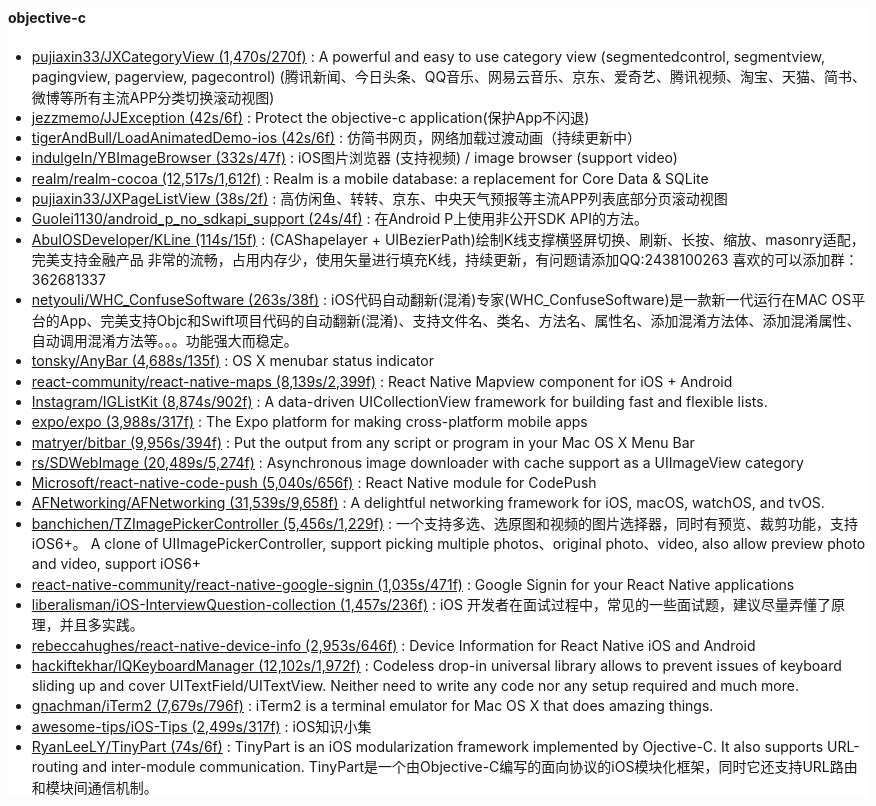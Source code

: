 #### objective-c
* [pujiaxin33/JXCategoryView (1,470s/270f)](https://github.com/pujiaxin33/JXCategoryView) : A powerful and easy to use category view (segmentedcontrol, segmentview, pagingview, pagerview, pagecontrol) (腾讯新闻、今日头条、QQ音乐、网易云音乐、京东、爱奇艺、腾讯视频、淘宝、天猫、简书、微博等所有主流APP分类切换滚动视图)
* [jezzmemo/JJException (42s/6f)](https://github.com/jezzmemo/JJException) : Protect the objective-c application(保护App不闪退)
* [tigerAndBull/LoadAnimatedDemo-ios (42s/6f)](https://github.com/tigerAndBull/LoadAnimatedDemo-ios) : 仿简书网页，网络加载过渡动画（持续更新中）
* [indulgeIn/YBImageBrowser (332s/47f)](https://github.com/indulgeIn/YBImageBrowser) : iOS图片浏览器 (支持视频) / image browser (support video)
* [realm/realm-cocoa (12,517s/1,612f)](https://github.com/realm/realm-cocoa) : Realm is a mobile database: a replacement for Core Data & SQLite
* [pujiaxin33/JXPageListView (38s/2f)](https://github.com/pujiaxin33/JXPageListView) : 高仿闲鱼、转转、京东、中央天气预报等主流APP列表底部分页滚动视图
* [Guolei1130/android_p_no_sdkapi_support (24s/4f)](https://github.com/Guolei1130/android_p_no_sdkapi_support) : 在Android P上使用非公开SDK API的方法。
* [AbuIOSDeveloper/KLine (114s/15f)](https://github.com/AbuIOSDeveloper/KLine) : (CAShapelayer + UIBezierPath)绘制K线支撑横竖屏切换、刷新、长按、缩放、masonry适配，完美支持金融产品 非常的流畅，占用内存少，使用矢量进行填充K线，持续更新，有问题请添加QQ:2438100263 喜欢的可以添加群：362681337
* [netyouli/WHC_ConfuseSoftware (263s/38f)](https://github.com/netyouli/WHC_ConfuseSoftware) : iOS代码自动翻新(混淆)专家(WHC_ConfuseSoftware)是一款新一代运行在MAC OS平台的App、完美支持Objc和Swift项目代码的自动翻新(混淆)、支持文件名、类名、方法名、属性名、添加混淆方法体、添加混淆属性、自动调用混淆方法等。。。功能强大而稳定。
* [tonsky/AnyBar (4,688s/135f)](https://github.com/tonsky/AnyBar) : OS X menubar status indicator
* [react-community/react-native-maps (8,139s/2,399f)](https://github.com/react-community/react-native-maps) : React Native Mapview component for iOS + Android
* [Instagram/IGListKit (8,874s/902f)](https://github.com/Instagram/IGListKit) : A data-driven UICollectionView framework for building fast and flexible lists.
* [expo/expo (3,988s/317f)](https://github.com/expo/expo) : The Expo platform for making cross-platform mobile apps
* [matryer/bitbar (9,956s/394f)](https://github.com/matryer/bitbar) : Put the output from any script or program in your Mac OS X Menu Bar
* [rs/SDWebImage (20,489s/5,274f)](https://github.com/rs/SDWebImage) : Asynchronous image downloader with cache support as a UIImageView category
* [Microsoft/react-native-code-push (5,040s/656f)](https://github.com/Microsoft/react-native-code-push) : React Native module for CodePush
* [AFNetworking/AFNetworking (31,539s/9,658f)](https://github.com/AFNetworking/AFNetworking) : A delightful networking framework for iOS, macOS, watchOS, and tvOS.
* [banchichen/TZImagePickerController (5,456s/1,229f)](https://github.com/banchichen/TZImagePickerController) : 一个支持多选、选原图和视频的图片选择器，同时有预览、裁剪功能，支持iOS6+。 A clone of UIImagePickerController, support picking multiple photos、original photo、video, also allow preview photo and video, support iOS6+
* [react-native-community/react-native-google-signin (1,035s/471f)](https://github.com/react-native-community/react-native-google-signin) : Google Signin for your React Native applications
* [liberalisman/iOS-InterviewQuestion-collection (1,457s/236f)](https://github.com/liberalisman/iOS-InterviewQuestion-collection) : iOS 开发者在面试过程中，常见的一些面试题，建议尽量弄懂了原理，并且多实践。
* [rebeccahughes/react-native-device-info (2,953s/646f)](https://github.com/rebeccahughes/react-native-device-info) : Device Information for React Native iOS and Android
* [hackiftekhar/IQKeyboardManager (12,102s/1,972f)](https://github.com/hackiftekhar/IQKeyboardManager) : Codeless drop-in universal library allows to prevent issues of keyboard sliding up and cover UITextField/UITextView. Neither need to write any code nor any setup required and much more.
* [gnachman/iTerm2 (7,679s/796f)](https://github.com/gnachman/iTerm2) : iTerm2 is a terminal emulator for Mac OS X that does amazing things.
* [awesome-tips/iOS-Tips (2,499s/317f)](https://github.com/awesome-tips/iOS-Tips) : iOS知识小集
* [RyanLeeLY/TinyPart (74s/6f)](https://github.com/RyanLeeLY/TinyPart) : TinyPart is an iOS modularization framework implemented by Ojective-C. It also supports URL-routing and inter-module communication. TinyPart是一个由Objective-C编写的面向协议的iOS模块化框架，同时它还支持URL路由和模块间通信机制。
